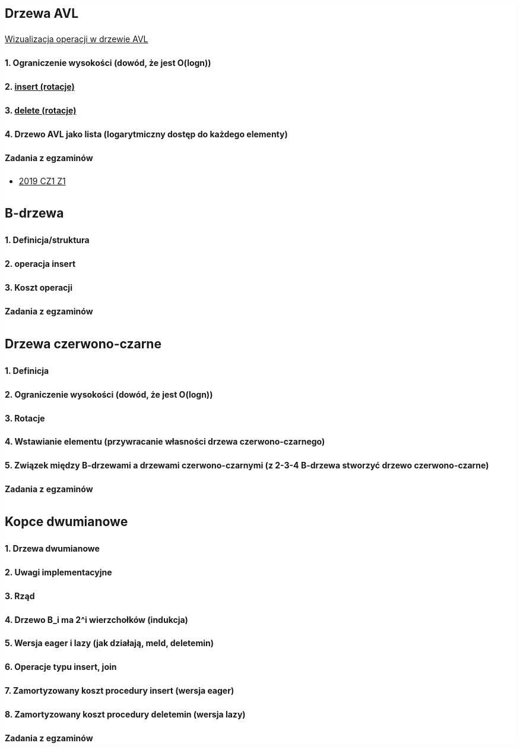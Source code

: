 ## Drzewa AVL
[Wizualizacja operacji w drzewie AVL](https://www.cs.usfca.edu/~galles/visualization/AVLtree.html)
#### 1. Ograniczenie wysokości (dowód, że jest O(logn))
#### 2. [insert (rotacje)](https://www.geeksforgeeks.org/avl-tree-set-1-insertion/)
#### 3. [delete (rotacje)](https://www.geeksforgeeks.org/avl-tree-set-2-deletion/)
#### 4. Drzewo AVL jako lista (logarytmiczny dostęp do każdego elementy)
#### Zadania z egzaminów
* [2019 CZ1 Z1](https://github.com/ithrasil/AiSD/blob/master/Egzaminy/Cz%C4%99%C5%9B%C4%87%201/2019/1.md)

## B-drzewa
#### 1. Definicja/struktura
#### 2. operacja insert
#### 3. Koszt operacji
#### Zadania z egzaminów

## Drzewa czerwono-czarne
#### 1. Definicja
#### 2. Ograniczenie wysokości (dowód, że jest O(logn))
#### 3. Rotacje
#### 4. Wstawianie elementu (przywracanie własności drzewa czerwono-czarnego)
#### 5. Związek między B-drzewami a drzewami czerwono-czarnymi (z 2-3-4 B-drzewa stworzyć drzewo czerwono-czarne)
#### Zadania z egzaminów

## Kopce dwumianowe 
#### 1. Drzewa dwumianowe 
#### 2. Uwagi implementacyjne 
#### 3. Rząd
#### 4. Drzewo B_i ma 2^i wierzchołków (indukcja)
#### 5. Wersja eager i lazy (jak działają, meld, deletemin)
#### 6. Operacje typu insert, join
#### 7. Zamortyzowany koszt procedury insert (wersja eager)
#### 8. Zamortyzowany koszt procedury deletemin (wersja lazy)
#### Zadania z egzaminów
